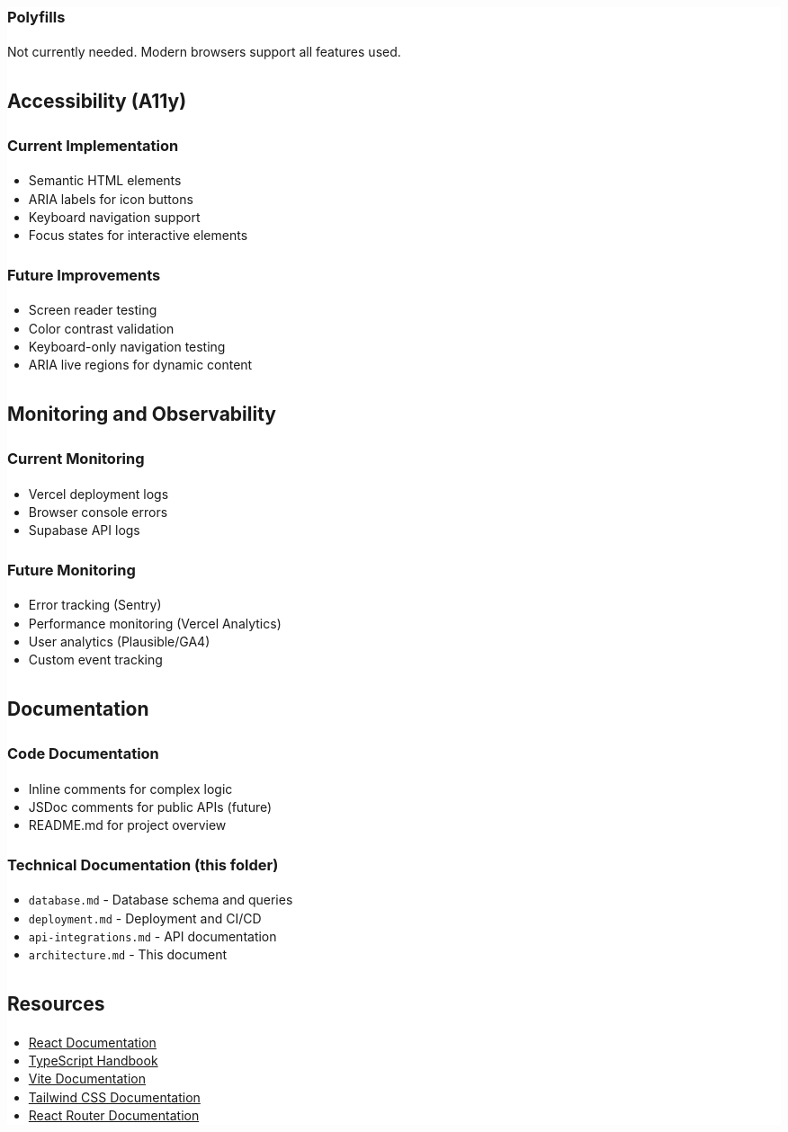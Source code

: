 ### Polyfills
Not currently needed. Modern browsers support all features used.

## Accessibility (A11y)

### Current Implementation
- Semantic HTML elements
- ARIA labels for icon buttons
- Keyboard navigation support
- Focus states for interactive elements

### Future Improvements
- Screen reader testing
- Color contrast validation
- Keyboard-only navigation testing
- ARIA live regions for dynamic content

## Monitoring and Observability

### Current Monitoring
- Vercel deployment logs
- Browser console errors
- Supabase API logs

### Future Monitoring
- Error tracking (Sentry)
- Performance monitoring (Vercel Analytics)
- User analytics (Plausible/GA4)
- Custom event tracking

## Documentation

### Code Documentation
- Inline comments for complex logic
- JSDoc comments for public APIs (future)
- README.md for project overview

### Technical Documentation (this folder)
- `database.md` - Database schema and queries
- `deployment.md` - Deployment and CI/CD
- `api-integrations.md` - API documentation
- `architecture.md` - This document

## Resources

- [React Documentation](https://react.dev)
- [TypeScript Handbook](https://www.typescriptlang.org/docs/)
- [Vite Documentation](https://vitejs.dev)
- [Tailwind CSS Documentation](https://tailwindcss.com/docs)
- [React Router Documentation](https://reactrouter.com)
